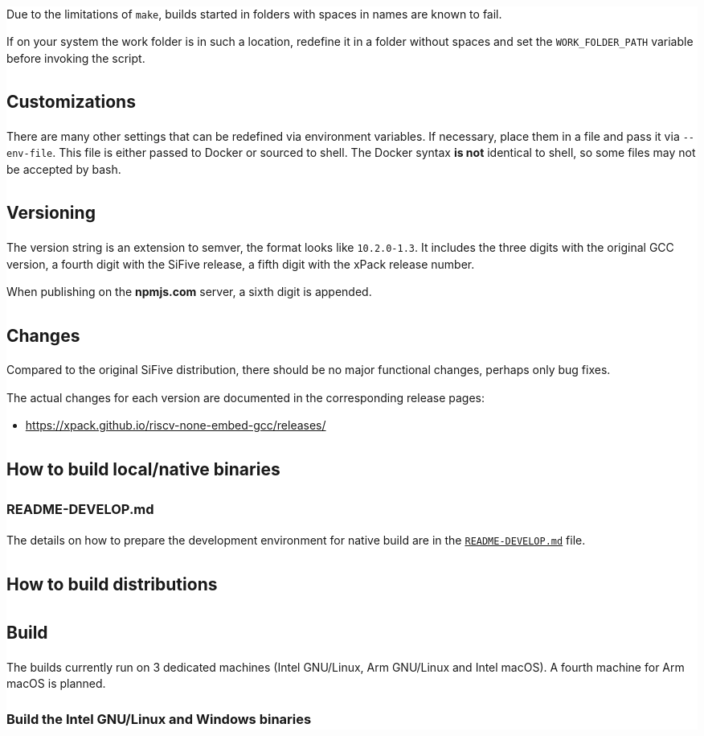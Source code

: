 Due to the limitations of `make`, builds started in folders with
spaces in names are known to fail.

If on your system the work folder is in such a location, redefine it in a
folder without spaces and set the `WORK_FOLDER_PATH` variable before invoking
the script.

## Customizations

There are many other settings that can be redefined via
environment variables. If necessary,
place them in a file and pass it via `--env-file`. This file is
either passed to Docker or sourced to shell. The Docker syntax
**is not** identical to shell, so some files may
not be accepted by bash.

## Versioning

The version string is an extension to semver, the format looks like `10.2.0-1.3`.
It includes the three digits with the original GCC version, a fourth
digit with the SiFive release, a fifth digit with the xPack release number.

When publishing on the **npmjs.com** server, a sixth digit is appended.

## Changes

Compared to the original SiFive distribution, there should be no
major functional changes, perhaps only bug fixes.

The actual changes for each version are documented in the corresponding
release pages:

- <https://xpack.github.io/riscv-none-embed-gcc/releases/>

## How to build local/native binaries

### README-DEVELOP.md

The details on how to prepare the development environment for native build
are in the
[`README-DEVELOP.md`](https://github.com/xpack-dev-tools/riscv-none-embed-gcc-xpack/blob/xpack/README-DEVELOP.md) file.

## How to build distributions

## Build

The builds currently run on 3 dedicated machines (Intel GNU/Linux,
Arm GNU/Linux and Intel macOS). A fourth machine for Arm macOS is planned.

### Build the Intel GNU/Linux and Windows binaries
